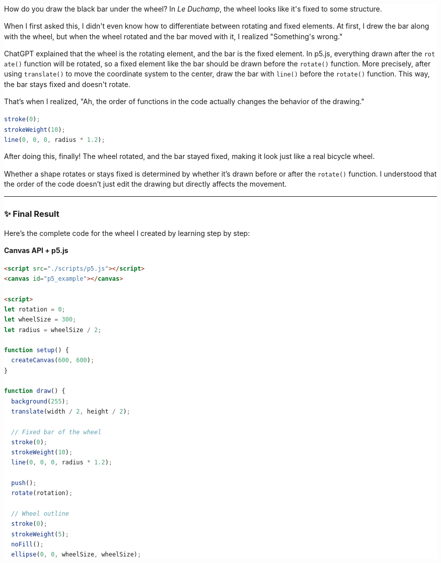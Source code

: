 How do you draw the black bar under the wheel? In *Le Duchamp*, the wheel looks like it's fixed to some structure.

When I first asked this, I didn't even know how to differentiate between rotating and fixed elements. At first, I drew the bar along with the wheel, but when the wheel rotated and the bar moved with it, I realized "Something's wrong."

ChatGPT explained that the wheel is the rotating element, and the bar is the fixed element. In p5.js, everything drawn after the `rotate()` function will be rotated, so a fixed element like the bar should be drawn before the `rotate()` function. More precisely, after using `translate()` to move the coordinate system to the center, draw the bar with `line()` before the `rotate()` function. This way, the bar stays fixed and doesn't rotate.

That’s when I realized, "Ah, the order of functions in the code actually changes the behavior of the drawing."

```js
stroke(0);
strokeWeight(10);
line(0, 0, 0, radius * 1.2);
```

After doing this, finally! The wheel rotated, and the bar stayed fixed, making it look just like a real bicycle wheel.

Whether a shape rotates or stays fixed is determined by whether it’s drawn before or after the `rotate()` function. I understood that the order of the code doesn’t just edit the drawing but directly affects the movement.

---

### ✨ Final Result

Here’s the complete code for the wheel I created by learning step by step:

**Canvas API + p5.js**

```html
<script src="./scripts/p5.js"></script>
<canvas id="p5_example"></canvas>

<script>
let rotation = 0;
let wheelSize = 300;
let radius = wheelSize / 2;

function setup() {
  createCanvas(600, 600);
}

function draw() {
  background(255);
  translate(width / 2, height / 2);

  // Fixed bar of the wheel
  stroke(0);
  strokeWeight(10);
  line(0, 0, 0, radius * 1.2);

  push();
  rotate(rotation);

  // Wheel outline
  stroke(0);
  strokeWeight(5);
  noFill();
  ellipse(0, 0, wheelSize, wheelSize);

```